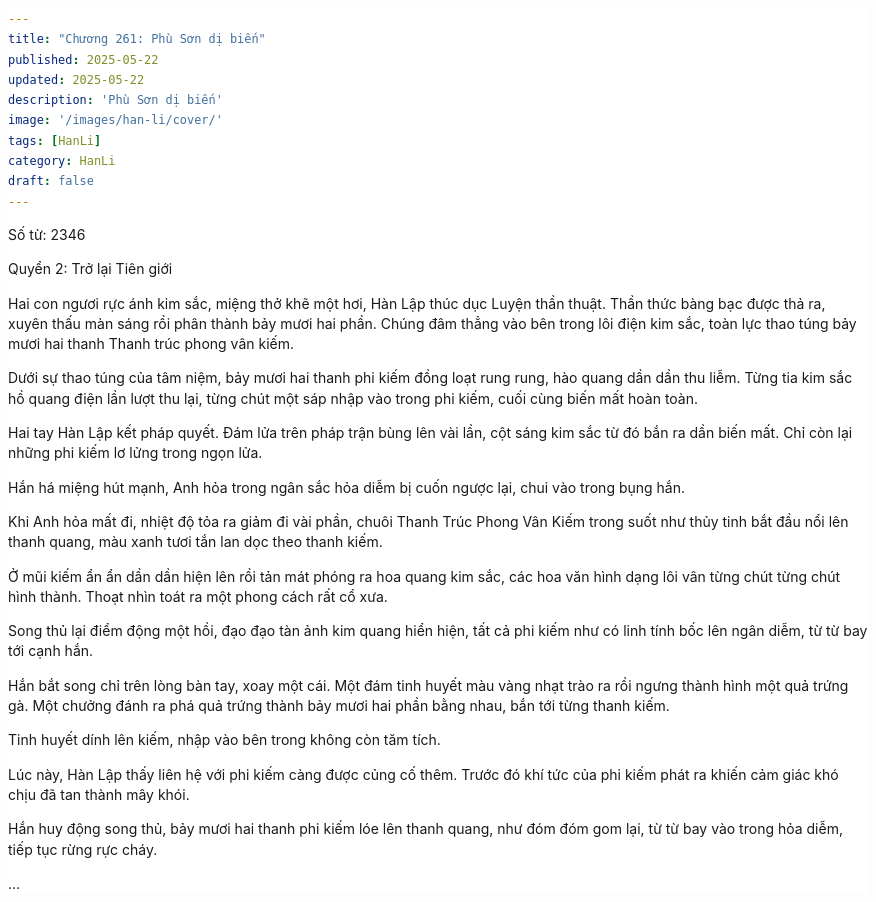 ```yaml
---
title: "Chương 261: Phù Sơn dị biến"
published: 2025-05-22
updated: 2025-05-22
description: 'Phù Sơn dị biến'
image: '/images/han-li/cover/'
tags: [HanLi]
category: HanLi
draft: false
---
```


Số từ: 2346 

Quyển 2: Trở lại Tiên giới










Hai con ngươi rực ánh kim sắc, miệng thở khẽ một hơi, Hàn Lập thúc dục Luyện thần thuật. Thần thức bàng bạc được thả ra, xuyên thấu màn sáng rồi phân thành bảy mươi hai phần. Chúng đâm thẳng vào bên trong lôi điện kim sắc, toàn lực thao túng bảy mươi hai thanh Thanh trúc phong vân kiếm.

Dưới sự thao túng của tâm niệm, bảy mươi hai thanh phi kiếm đồng loạt rung rung, hào quang dần dần thu liễm. Từng tia kim sắc hồ quang điện lần lượt thu lại, từng chút một sáp nhập vào trong phi kiếm, cuối cùng biến mất hoàn toàn.

Hai tay Hàn Lập kết pháp quyết. Đám lửa trên pháp trận bùng lên vài lần, cột sáng kim sắc từ đó bắn ra dần biến mất. Chỉ còn lại những phi kiếm lơ lửng trong ngọn lửa.

Hắn há miệng hút mạnh, Anh hỏa trong ngân sắc hỏa diễm bị cuốn ngược lại, chui vào trong bụng hắn.

Khi Anh hỏa mất đi, nhiệt độ tỏa ra giảm đi vài phần, chuôi Thanh Trúc Phong Vân Kiếm trong suốt như thủy tinh bắt đầu nổi lên thanh quang, màu xanh tươi tắn lan dọc theo thanh kiếm.

Ở mũi kiếm ẩn ẩn dần dần hiện lên rồi tản mát phóng ra hoa quang kim sắc, các hoa văn hình dạng lôi vân từng chút từng chút hình thành. Thoạt nhìn toát ra một phong cách rất cổ xưa.

Song thủ lại điểm động một hồi, đạo đạo tàn ảnh kim quang hiển hiện, tất cả phi kiếm như có linh tính bốc lên ngân diễm, từ từ bay tới cạnh hắn.

Hắn bắt song chỉ trên lòng bàn tay, xoay một cái. Một đám tinh huyết màu vàng nhạt trào ra rồi ngưng thành hình một quả trứng gà. Một chưởng đánh ra phá quả trứng thành bảy mươi hai phần bằng nhau, bắn tới từng thanh kiếm.

Tinh huyết dính lên kiếm, nhập vào bên trong không còn tăm tích.

Lúc này, Hàn Lập thấy liên hệ với phi kiếm càng được củng cố thêm. Trước đó khí tức của phi kiếm phát ra khiến cảm giác khó chịu đã tan thành mây khói.

Hắn huy động song thủ, bảy mươi hai thanh phi kiếm lóe lên thanh quang, như đóm đóm gom lại, từ từ bay vào trong hỏa diễm, tiếp tục rừng rực cháy.

…
